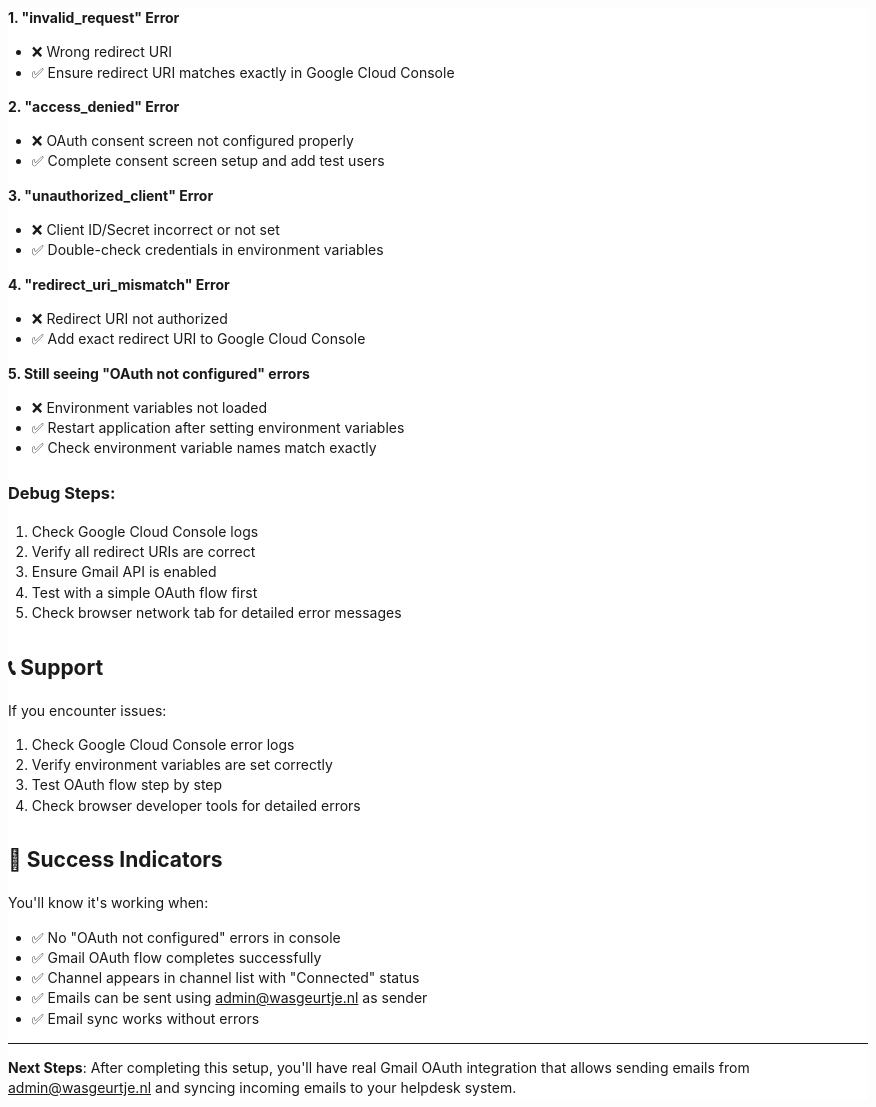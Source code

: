 **1. "invalid_request" Error**
- ❌ Wrong redirect URI
- ✅ Ensure redirect URI matches exactly in Google Cloud Console

**2. "access_denied" Error**
- ❌ OAuth consent screen not configured properly
- ✅ Complete consent screen setup and add test users

**3. "unauthorized_client" Error**
- ❌ Client ID/Secret incorrect or not set
- ✅ Double-check credentials in environment variables

**4. "redirect_uri_mismatch" Error**
- ❌ Redirect URI not authorized
- ✅ Add exact redirect URI to Google Cloud Console

**5. Still seeing "OAuth not configured" errors**
- ❌ Environment variables not loaded
- ✅ Restart application after setting environment variables
- ✅ Check environment variable names match exactly

### Debug Steps:
1. Check Google Cloud Console logs
2. Verify all redirect URIs are correct
3. Ensure Gmail API is enabled
4. Test with a simple OAuth flow first
5. Check browser network tab for detailed error messages

## 📞 Support

If you encounter issues:
1. Check Google Cloud Console error logs
2. Verify environment variables are set correctly
3. Test OAuth flow step by step
4. Check browser developer tools for detailed errors

## 🎉 Success Indicators

You'll know it's working when:
- ✅ No "OAuth not configured" errors in console
- ✅ Gmail OAuth flow completes successfully
- ✅ Channel appears in channel list with "Connected" status
- ✅ Emails can be sent using admin@wasgeurtje.nl as sender
- ✅ Email sync works without errors

---

**Next Steps**: After completing this setup, you'll have real Gmail OAuth integration that allows sending emails from admin@wasgeurtje.nl and syncing incoming emails to your helpdesk system. 